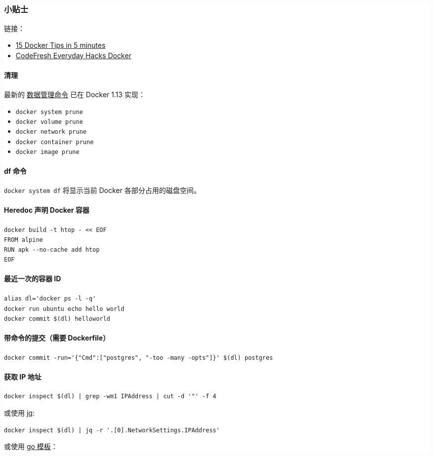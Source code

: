 ### 小贴士

链接：

* [15 Docker Tips in 5 minutes](http://sssslide.com/speakerdeck.com/bmorearty/15-docker-tips-in-5-minutes)
* [CodeFresh Everyday Hacks Docker](https://codefresh.io/blog/everyday-hacks-docker/)

#### 清理

最新的 [数据管理命令](https://github.com/docker/docker/pull/26108) 已在 Docker 1.13 实现：

* `docker system prune`
* `docker volume prune`
* `docker network prune`
* `docker container prune`
* `docker image prune`

#### df 命令

`docker system df` 将显示当前 Docker 各部分占用的磁盘空间。

#### Heredoc 声明 Docker 容器

```
docker build -t htop - << EOF
FROM alpine
RUN apk --no-cache add htop
EOF
```

#### 最近一次的容器 ID

```
alias dl='docker ps -l -q'
docker run ubuntu echo hello world
docker commit $(dl) helloworld
```

#### 带命令的提交（需要 Dockerfile）

```
docker commit -run='{"Cmd":["postgres", "-too -many -opts"]}' $(dl) postgres
```

#### 获取 IP 地址

```
docker inspect $(dl) | grep -wm1 IPAddress | cut -d '"' -f 4
```

或使用 [jq](https://stedolan.github.io/jq/):

```
docker inspect $(dl) | jq -r '.[0].NetworkSettings.IPAddress'
```

或使用 [go 模板](https://docs.docker.com/engine/reference/commandline/inspect)：
